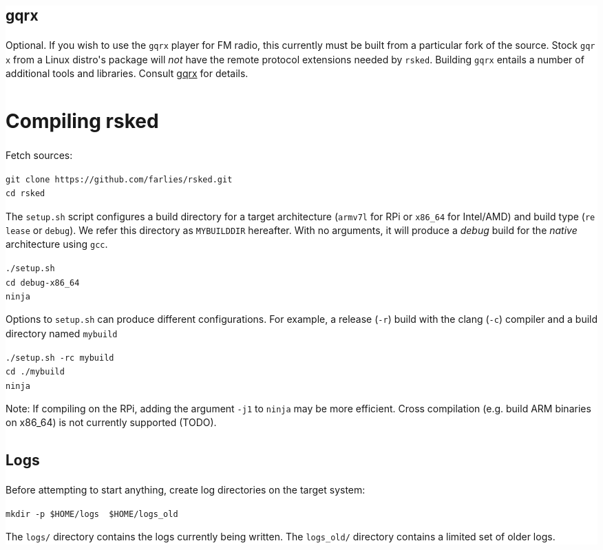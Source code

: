 ## gqrx

Optional. If you wish to use the `gqrx` player for FM radio, this
currently must be built from a particular fork of the source. Stock
`gqrx` from a Linux distro's package will *not* have the remote
protocol extensions needed by `rsked`.  Building `gqrx` entails a
number of additional tools and libraries.  Consult
[gqrx](https://github.com/farlies/gqrx) for details.


# Compiling rsked

Fetch sources:

```
git clone https://github.com/farlies/rsked.git
cd rsked
```

The `setup.sh` script configures a build directory for a target architecture 
(`armv7l` for RPi or `x86_64` for Intel/AMD) and build type (`release` or `debug`).
We refer this directory as `MYBUILDDIR` hereafter. With no arguments,
it will produce a *debug* build for the *native* architecture using `gcc`.

```
./setup.sh
cd debug-x86_64
ninja
```

Options to `setup.sh` can produce different configurations.
For example, a release (`-r`) build with the clang (`-c`) compiler
and a build directory named `mybuild`

```
./setup.sh -rc mybuild
cd ./mybuild
ninja
```

Note: If compiling on the RPi, adding the argument `-j1` to `ninja`
may be more efficient.  Cross compilation (e.g. build ARM binaries on
x86_64) is not currently supported (TODO).


## Logs

Before attempting to start anything, create log directories on the
target system:

```
mkdir -p $HOME/logs  $HOME/logs_old
```

The `logs/` directory contains the logs currently being written.
The `logs_old/` directory contains a limited set of older logs.
